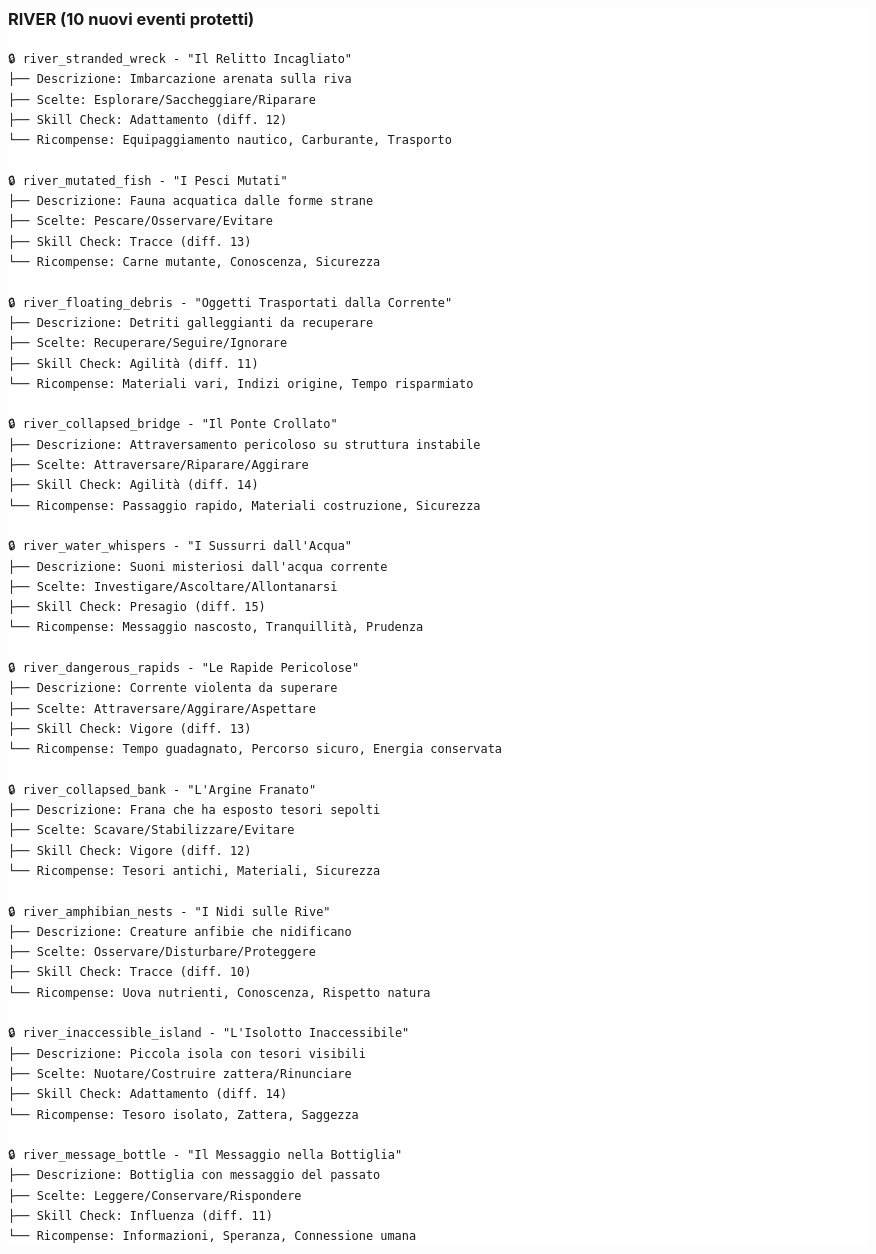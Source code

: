 ```
```

### **RIVER (10 nuovi eventi protetti)**
```
🔒 river_stranded_wreck - "Il Relitto Incagliato"
├── Descrizione: Imbarcazione arenata sulla riva
├── Scelte: Esplorare/Saccheggiare/Riparare
├── Skill Check: Adattamento (diff. 12)
└── Ricompense: Equipaggiamento nautico, Carburante, Trasporto

🔒 river_mutated_fish - "I Pesci Mutati"
├── Descrizione: Fauna acquatica dalle forme strane
├── Scelte: Pescare/Osservare/Evitare
├── Skill Check: Tracce (diff. 13)
└── Ricompense: Carne mutante, Conoscenza, Sicurezza

🔒 river_floating_debris - "Oggetti Trasportati dalla Corrente"
├── Descrizione: Detriti galleggianti da recuperare
├── Scelte: Recuperare/Seguire/Ignorare
├── Skill Check: Agilità (diff. 11)
└── Ricompense: Materiali vari, Indizi origine, Tempo risparmiato

🔒 river_collapsed_bridge - "Il Ponte Crollato"
├── Descrizione: Attraversamento pericoloso su struttura instabile
├── Scelte: Attraversare/Riparare/Aggirare
├── Skill Check: Agilità (diff. 14)
└── Ricompense: Passaggio rapido, Materiali costruzione, Sicurezza

🔒 river_water_whispers - "I Sussurri dall'Acqua"
├── Descrizione: Suoni misteriosi dall'acqua corrente
├── Scelte: Investigare/Ascoltare/Allontanarsi
├── Skill Check: Presagio (diff. 15)
└── Ricompense: Messaggio nascosto, Tranquillità, Prudenza

🔒 river_dangerous_rapids - "Le Rapide Pericolose"
├── Descrizione: Corrente violenta da superare
├── Scelte: Attraversare/Aggirare/Aspettare
├── Skill Check: Vigore (diff. 13)
└── Ricompense: Tempo guadagnato, Percorso sicuro, Energia conservata

🔒 river_collapsed_bank - "L'Argine Franato"
├── Descrizione: Frana che ha esposto tesori sepolti
├── Scelte: Scavare/Stabilizzare/Evitare
├── Skill Check: Vigore (diff. 12)
└── Ricompense: Tesori antichi, Materiali, Sicurezza

🔒 river_amphibian_nests - "I Nidi sulle Rive"
├── Descrizione: Creature anfibie che nidificano
├── Scelte: Osservare/Disturbare/Proteggere
├── Skill Check: Tracce (diff. 10)
└── Ricompense: Uova nutrienti, Conoscenza, Rispetto natura

🔒 river_inaccessible_island - "L'Isolotto Inaccessibile"
├── Descrizione: Piccola isola con tesori visibili
├── Scelte: Nuotare/Costruire zattera/Rinunciare
├── Skill Check: Adattamento (diff. 14)
└── Ricompense: Tesoro isolato, Zattera, Saggezza

🔒 river_message_bottle - "Il Messaggio nella Bottiglia"
├── Descrizione: Bottiglia con messaggio del passato
├── Scelte: Leggere/Conservare/Rispondere
├── Skill Check: Influenza (diff. 11)
└── Ricompense: Informazioni, Speranza, Connessione umana
```